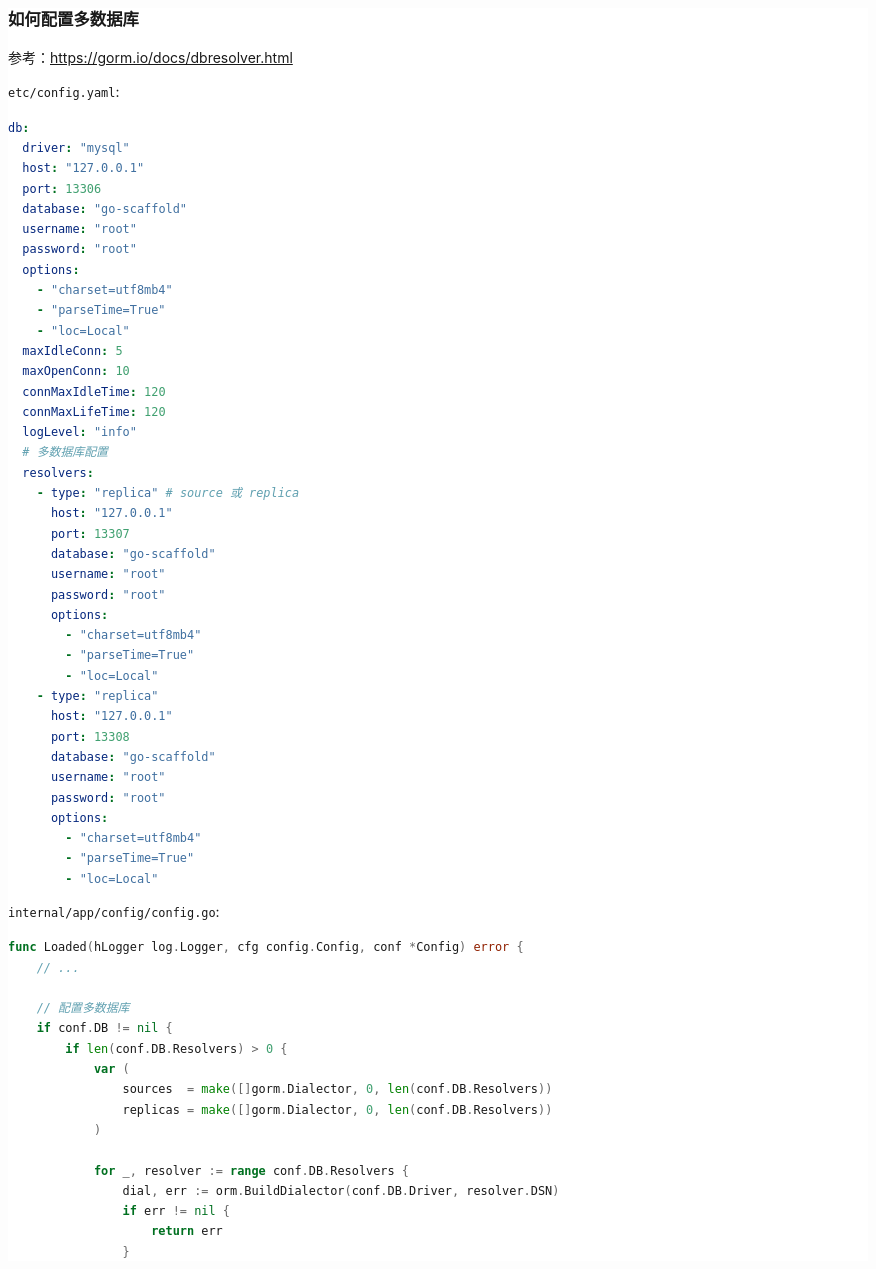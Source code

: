 ### 如何配置多数据库

参考：https://gorm.io/docs/dbresolver.html

`etc/config.yaml`:

```yaml
db:
  driver: "mysql"
  host: "127.0.0.1"
  port: 13306
  database: "go-scaffold"
  username: "root"
  password: "root"
  options:
    - "charset=utf8mb4"
    - "parseTime=True"
    - "loc=Local"
  maxIdleConn: 5
  maxOpenConn: 10
  connMaxIdleTime: 120
  connMaxLifeTime: 120
  logLevel: "info"
  # 多数据库配置
  resolvers:
    - type: "replica" # source 或 replica
      host: "127.0.0.1"
      port: 13307
      database: "go-scaffold"
      username: "root"
      password: "root"
      options:
        - "charset=utf8mb4"
        - "parseTime=True"
        - "loc=Local"
    - type: "replica"
      host: "127.0.0.1"
      port: 13308
      database: "go-scaffold"
      username: "root"
      password: "root"
      options:
        - "charset=utf8mb4"
        - "parseTime=True"
        - "loc=Local"
```

`internal/app/config/config.go`:

```go
func Loaded(hLogger log.Logger, cfg config.Config, conf *Config) error {
    // ...
	
    // 配置多数据库
    if conf.DB != nil {
        if len(conf.DB.Resolvers) > 0 {
            var (
                sources  = make([]gorm.Dialector, 0, len(conf.DB.Resolvers))
                replicas = make([]gorm.Dialector, 0, len(conf.DB.Resolvers))
            )
    
            for _, resolver := range conf.DB.Resolvers {
                dial, err := orm.BuildDialector(conf.DB.Driver, resolver.DSN)
                if err != nil {
                    return err
                }
```
